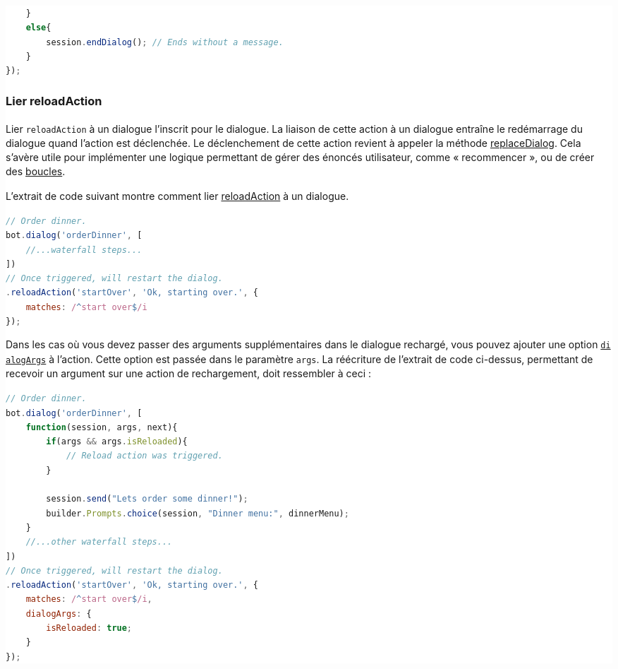```javascript
    }
    else{
        session.endDialog(); // Ends without a message.
    }
});
```

### <a name="bind-a-reloadaction"></a>Lier reloadAction

Lier `reloadAction` à un dialogue l’inscrit pour le dialogue. La liaison de cette action à un dialogue entraîne le redémarrage du dialogue quand l’action est déclenchée. Le déclenchement de cette action revient à appeler la méthode [replaceDialog](https://docs.botframework.com/en-us/node/builder/chat-reference/classes/_botbuilder_d_.session.html#replacedialog). Cela s’avère utile pour implémenter une logique permettant de gérer des énoncés utilisateur, comme « recommencer », ou de créer des [boucles](bot-builder-nodejs-dialog-replace.md#repeat-an-action).

L’extrait de code suivant montre comment lier [reloadAction][reloadAction] à un dialogue.

```javascript
// Order dinner.
bot.dialog('orderDinner', [
    //...waterfall steps...
])
// Once triggered, will restart the dialog.
.reloadAction('startOver', 'Ok, starting over.', {
    matches: /^start over$/i
});
```

Dans les cas où vous devez passer des arguments supplémentaires dans le dialogue rechargé, vous pouvez ajouter une option [`dialogArgs`](https://docs.botframework.com/en-us/node/builder/chat-reference/interfaces/_botbuilder_d_.idialogactionoptions#dialogargs) à l’action. Cette option est passée dans le paramètre `args`. La réécriture de l’extrait de code ci-dessus, permettant de recevoir un argument sur une action de rechargement, doit ressembler à ceci :

```javascript
// Order dinner.
bot.dialog('orderDinner', [
    function(session, args, next){
        if(args && args.isReloaded){
            // Reload action was triggered.
        }

        session.send("Lets order some dinner!");
        builder.Prompts.choice(session, "Dinner menu:", dinnerMenu);
    }
    //...other waterfall steps...
])
// Once triggered, will restart the dialog.
.reloadAction('startOver', 'Ok, starting over.', {
    matches: /^start over$/i,
    dialogArgs: {
        isReloaded: true;
    }
});
```


[triggerAction]: https://docs.botframework.com/en-us/node/builder/chat-reference/classes/_botbuilder_d_.dialog.html#triggeraction
[cancelAction]: https://docs.botframework.com/en-us/node/builder/chat-reference/classes/_botbuilder_d_.dialog.html#cancelaction
[reloadAction]: https://docs.botframework.com/en-us/node/builder/chat-reference/classes/_botbuilder_d_.dialog.html#reloadaction
[beginDialogAction]: https://docs.botframework.com/en-us/node/builder/chat-reference/classes/_botbuilder_d_.dialog.html#begindialogaction
[endConversationAction]: https://docs.botframework.com/en-us/node/builder/chat-reference/classes/_botbuilder_d_.dialog.html#endconversationaction
[RecognizeIntent]: bot-builder-nodejs-recognize-intent-messages.md
[CardAction]: https://docs.botframework.com/en-us/node/builder/chat-reference/classes/_botbuilder_d_.cardaction#dialogaction